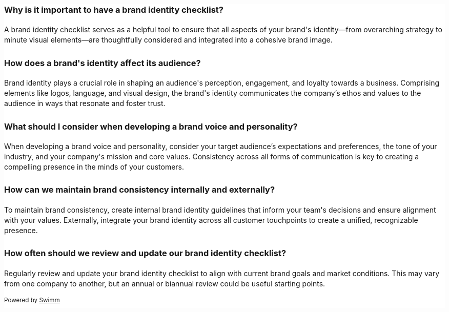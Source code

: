 ### **Why is it important to have a brand identity checklist?**

A brand identity checklist serves as a helpful tool to ensure that all aspects of your brand's identity—from overarching strategy to minute visual elements—are thoughtfully considered and integrated into a cohesive brand image.

### **How does a brand's identity affect its audience?**

Brand identity plays a crucial role in shaping an audience's perception, engagement, and loyalty towards a business. Comprising elements like logos, language, and visual design, the brand's identity communicates the company’s ethos and values to the audience in ways that resonate and foster trust.

### **What should I consider when developing a brand voice and personality?**

When developing a brand voice and personality, consider your target audience’s expectations and preferences, the tone of your industry, and your company's mission and core values. Consistency across all forms of communication is key to creating a compelling presence in the minds of your customers.

### **How can we maintain brand consistency internally and externally?**

To maintain brand consistency, create internal brand identity guidelines that inform your team's decisions and ensure alignment with your values. Externally, integrate your brand identity across all customer touchpoints to create a unified, recognizable presence.

### **How often should we review and update our brand identity checklist?**

Regularly review and update your brand identity checklist to align with current brand goals and market conditions. This may vary from one company to another, but an annual or biannual review could be useful starting points.

<SwmMeta version="3.0.0" repo-id="Z2l0aHViJTNBJTNBcGVhY29jay1ibG9ncyUzQSUzQVBlYWNvY2stSW5kaWE=" repo-name="peacock-blogs"><sup>Powered by [Swimm](https://app.swimm.io/)</sup></SwmMeta>
